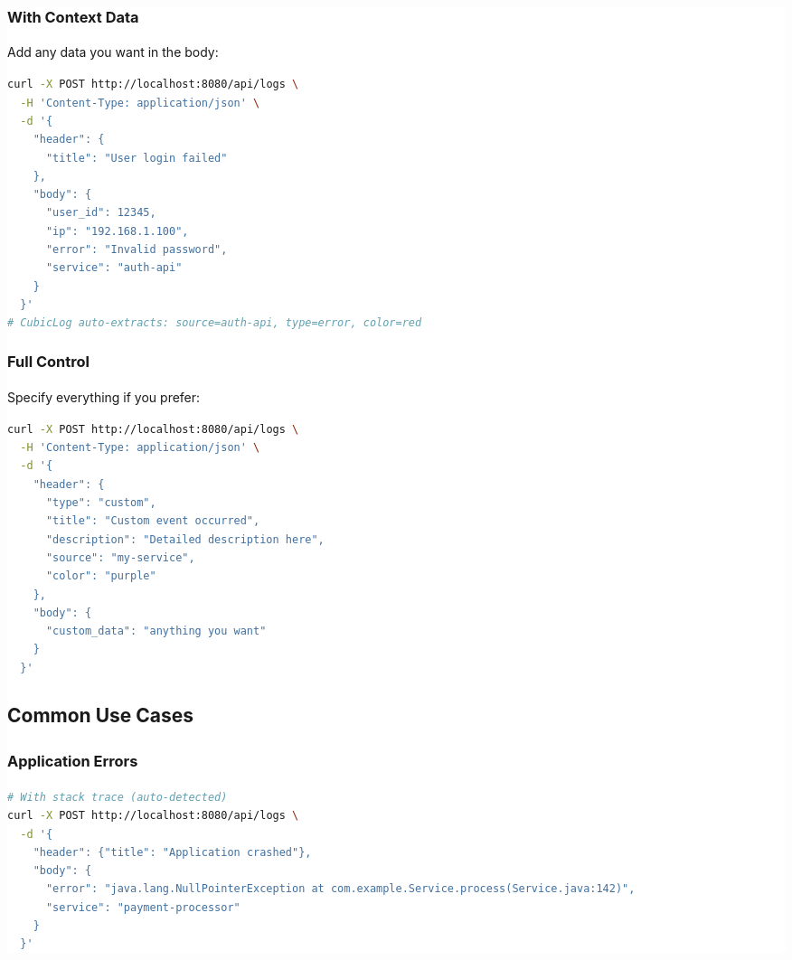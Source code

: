 ### With Context Data
Add any data you want in the body:

```bash
curl -X POST http://localhost:8080/api/logs \
  -H 'Content-Type: application/json' \
  -d '{
    "header": {
      "title": "User login failed"
    },
    "body": {
      "user_id": 12345,
      "ip": "192.168.1.100",
      "error": "Invalid password",
      "service": "auth-api"
    }
  }'
# CubicLog auto-extracts: source=auth-api, type=error, color=red
```

### Full Control
Specify everything if you prefer:

```bash
curl -X POST http://localhost:8080/api/logs \
  -H 'Content-Type: application/json' \
  -d '{
    "header": {
      "type": "custom",
      "title": "Custom event occurred",
      "description": "Detailed description here",
      "source": "my-service",
      "color": "purple"
    },
    "body": {
      "custom_data": "anything you want"
    }
  }'
```

## Common Use Cases

### Application Errors
```bash
# With stack trace (auto-detected)
curl -X POST http://localhost:8080/api/logs \
  -d '{
    "header": {"title": "Application crashed"},
    "body": {
      "error": "java.lang.NullPointerException at com.example.Service.process(Service.java:142)",
      "service": "payment-processor"
    }
  }'
```
